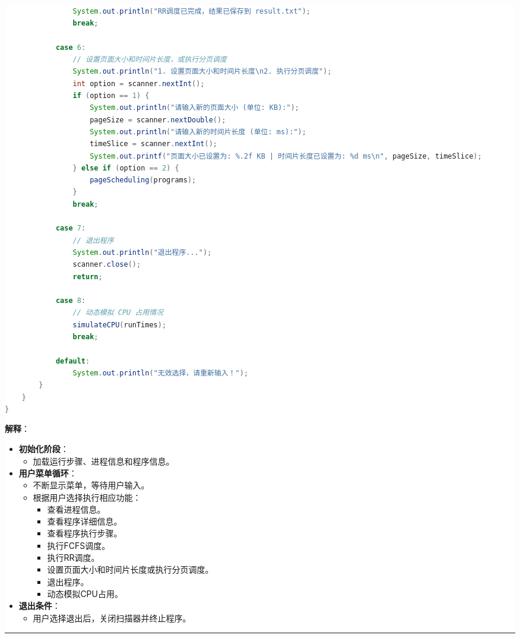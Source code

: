 ```java
                System.out.println("RR调度已完成，结果已保存到 result.txt");
                break;

            case 6:
                // 设置页面大小和时间片长度，或执行分页调度
                System.out.println("1. 设置页面大小和时间片长度\n2. 执行分页调度");
                int option = scanner.nextInt();
                if (option == 1) {
                    System.out.println("请输入新的页面大小 (单位: KB):");
                    pageSize = scanner.nextDouble();
                    System.out.println("请输入新的时间片长度 (单位: ms):");
                    timeSlice = scanner.nextInt();
                    System.out.printf("页面大小已设置为: %.2f KB | 时间片长度已设置为: %d ms\n", pageSize, timeSlice);
                } else if (option == 2) {
                    pageScheduling(programs);
                }
                break;

            case 7:
                // 退出程序
                System.out.println("退出程序...");
                scanner.close();
                return;

            case 8:
                // 动态模拟 CPU 占用情况
                simulateCPU(runTimes);
                break;

            default:
                System.out.println("无效选择，请重新输入！");
        }
    }
}
```

**解释**：

- **初始化阶段**：
    - 加载运行步骤、进程信息和程序信息。
- **用户菜单循环**：
    - 不断显示菜单，等待用户输入。
    - 根据用户选择执行相应功能：
        - 查看进程信息。
        - 查看程序详细信息。
        - 查看程序执行步骤。
        - 执行FCFS调度。
        - 执行RR调度。
        - 设置页面大小和时间片长度或执行分页调度。
        - 退出程序。
        - 动态模拟CPU占用。
- **退出条件**：
    - 用户选择退出后，关闭扫描器并终止程序。

---